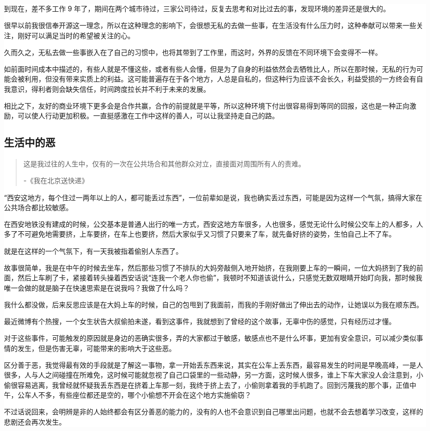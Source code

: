 

到现在，差不多工作 9 年了，期间在两个城市待过，三家公司待过，反复去思考和对比过去的事，发现环境的差异还是很大的。

很早以前我很信奉开源这一理念，所以在这种理念的影响下，会很想无私的去做一些事，在生活没有什么压力时，这种奉献可以带来一些关注，刚好可以满足当时的希望被关注的心。

久而久之，无私去做一些事嵌入在了自己的习惯中，也将其带到了工作里，而这时，外界的反馈在不同环境下会变得不一样。

如前面时间成本中描述的，有些人就是不懂这些，或者有些人会懂，但是为了自身的利益依然会去牺牲比人，所以在那时候，无私的行为可能会被利用，但没有带来实质上的利益。这可能普遍存在于各个地方，人总是自私的，但这种行为应该不会长久，利益受损的一方终会有自我意识，得利者则会缺失信任，时间跨度拉长并不利于未来的发展。

相比之下，友好的商业环境下更多会是合作共赢，合作的前提就是平等，所以这种环境下付出很容易得到等同的回报，这也是一种正向激励，可以使人行动更加积极。一直挺感激在工作中这样的善人，可以让我坚持走自己的路。

## 生活中的恶

> 这是我过往的人生中，仅有的一次在公共场合和其他群众对立，直接面对周围所有人的责难。
>
> -《我在北京送快递》



“西安这地方，每个住过一两年以上的人，都可能丢过东西”，一位前辈如是说，我也确实丢过东西，可能是因为这样一个气氛，搞得大家在公共场合都比较敏感。

在西安地铁没有建成的时候，公交基本是普通人出行的唯一方式，西安这地方车很多，人也很多，感觉无论什么时候公交车上的人都多，人多了不可避免地需要挤，上车要挤，在车上也要挤，然后大家似乎又习惯了只要来了车，就先备好挤的姿势，生怕自己上不了车。

就是在这样的一个气氛下，有一天我被指着偷别人东西了。

故事很简单，我是在中午的时候去坐车，然后那些习惯了不排队的大妈旁敲侧入地开始挤，在我刚要上车的一瞬间，一位大妈挤到了我的前面，然后上车刷了卡，紧接着转头操着西安话说“连我一个老人你也偷”，我顿时不知道该说什么，只感觉无数双眼睛开始盯向我，那时候我唯一会做的就是脑子在快速思索是在说我吗？我做了什么吗？

我什么都没做，后来反思应该是在大妈上车的时候，自己的包甩到了我面前，而我的手刚好做出了伸出去的动作，让她误以为我在顺东西。

最近微博有个热搜，一个女生状告大叔偷拍未遂，看到这事件，我就想到了曾经的这个故事，无辜中伤的感觉，只有经历过才懂。

对于这些事件，可能触发的原因就是身边的恶确实很多，弄的大家都过于敏感，敏感点也不是什么坏事，更加有安全意识，可以减少类似事情的发生，但是伤害无辜，可能带来的影响大于这些恶。

区分善于恶，我觉得最有效的手段就是了解这一事物，拿一开始丢东西来说，其实在公车上丢东西，最容易发生的时间是早晚高峰，一是人很多，人与人之间碰撞在所难免，这时候可能就忽视了自己口袋里的一些动静，另一方面，这时候人很多，谁上下车大家没人会注意到，小偷很容易逃离，我曾经就怀疑我丢东西是在挤着上车那一刻，我终于挤上去了，小偷则拿着我的手机跑了。回到污蔑我的那个事，正值中午，公车人不多，有些座位都还是空的，哪个小偷想不开会在这个地方实施偷窃？

不过话说回来，会明辨是非的人始终都会有区分善恶的能力的，没有的人也不会意识到自己哪里出问题，也就不会去想着学习改变，这样的悲剧还会再次发生。

